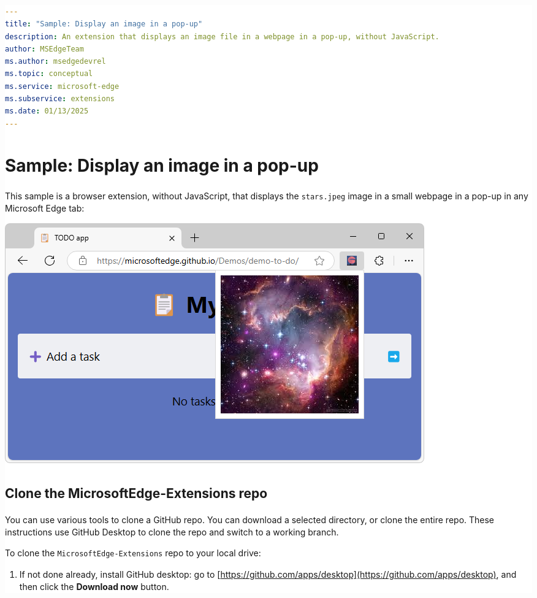 ```yaml
---
title: "Sample: Display an image in a pop-up"
description: An extension that displays an image file in a webpage in a pop-up, without JavaScript.
author: MSEdgeTeam
ms.author: msedgedevrel
ms.topic: conceptual
ms.service: microsoft-edge
ms.subservice: extensions
ms.date: 01/13/2025
---
```

# Sample: Display an image in a pop-up


This sample is a browser extension, without JavaScript, that displays the `stars.jpeg` image in a small webpage in a pop-up in any Microsoft Edge tab:

![The "Picture viewer pop-up webpage" extension running](./part1-simple-extension-images/extension-running.png)



## Clone the MicrosoftEdge-Extensions repo


You can use various tools to clone a GitHub repo.  You can download a selected directory, or clone the entire repo.  These instructions use GitHub Desktop to clone the repo and switch to a working branch.

To clone the `MicrosoftEdge-Extensions` repo to your local drive:

1. If not done already, install GitHub desktop: go to [https://github.com/apps/desktop](https://github.com/apps/desktop), and then click the **Download now** button.
